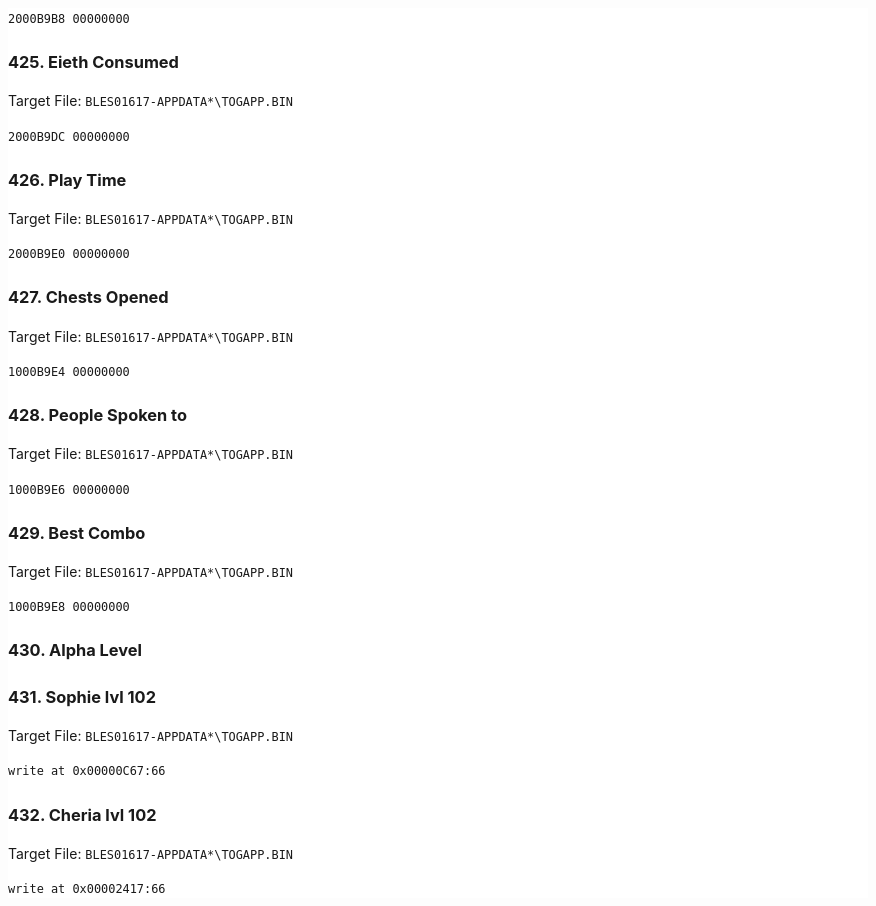 ```
2000B9B8 00000000
```

### 425. Eieth Consumed

Target File: `BLES01617-APPDATA*\TOGAPP.BIN`

```
2000B9DC 00000000
```

### 426. Play Time

Target File: `BLES01617-APPDATA*\TOGAPP.BIN`

```
2000B9E0 00000000
```

### 427. Chests Opened

Target File: `BLES01617-APPDATA*\TOGAPP.BIN`

```
1000B9E4 00000000
```

### 428. People Spoken to

Target File: `BLES01617-APPDATA*\TOGAPP.BIN`

```
1000B9E6 00000000
```

### 429. Best Combo

Target File: `BLES01617-APPDATA*\TOGAPP.BIN`

```
1000B9E8 00000000
```

### 430. Alpha Level
### 431. Sophie lvl 102

Target File: `BLES01617-APPDATA*\TOGAPP.BIN`

```
write at 0x00000C67:66
```

### 432. Cheria lvl 102

Target File: `BLES01617-APPDATA*\TOGAPP.BIN`

```
write at 0x00002417:66
```
